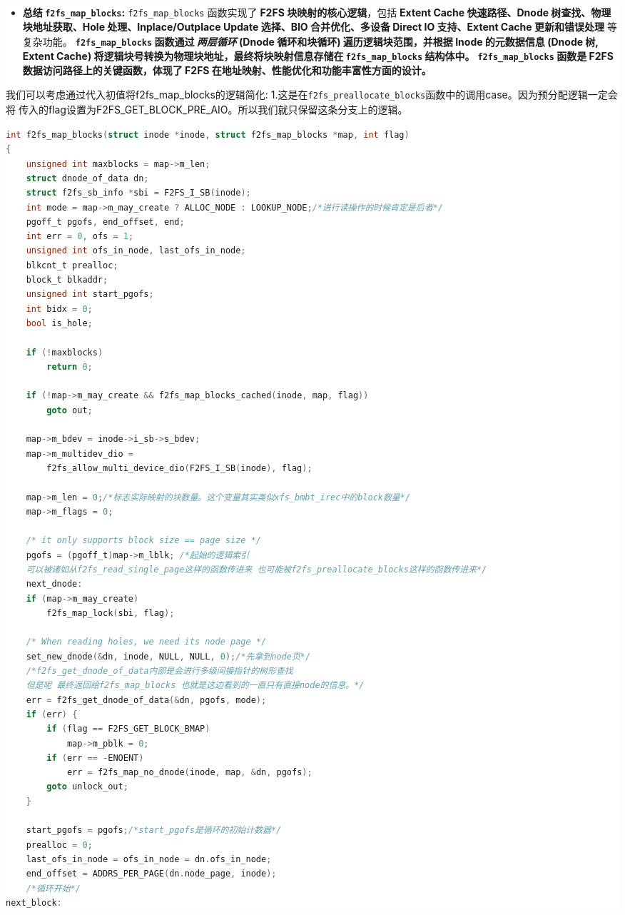 *   **总结 `f2fs_map_blocks`:**  `f2fs_map_blocks` 函数实现了 **F2FS 块映射的核心逻辑**，包括 **Extent Cache 快速路径、Dnode 树查找、物理块地址获取、Hole 处理、Inplace/Outplace Update 选择、BIO 合并优化、多设备 Direct IO 支持、Extent Cache 更新和错误处理** 等复杂功能。  **`f2fs_map_blocks` 函数通过 *两层循环* (Dnode 循环和块循环) 遍历逻辑块范围，并根据 Inode 的元数据信息 (Dnode 树, Extent Cache) 将逻辑块号转换为物理块地址，最终将块映射信息存储在 `f2fs_map_blocks` 结构体中。**  **`f2fs_map_blocks` 函数是 F2FS 数据访问路径上的关键函数，体现了 F2FS 在地址映射、性能优化和功能丰富性方面的设计。**
  
我们可以考虑通过代入初值将f2fs_map_blocks的逻辑简化:
1.这是在`f2fs_preallocate_blocks`函数中的调用case。因为预分配逻辑一定会将
传入的flag设置为F2FS_GET_BLOCK_PRE_AIO。所以我们就只保留这条分支上的逻辑。
```c
int f2fs_map_blocks(struct inode *inode, struct f2fs_map_blocks *map, int flag)
{
	unsigned int maxblocks = map->m_len;
	struct dnode_of_data dn;
	struct f2fs_sb_info *sbi = F2FS_I_SB(inode);
	int mode = map->m_may_create ? ALLOC_NODE : LOOKUP_NODE;/*进行读操作的时候肯定是后者*/
	pgoff_t pgofs, end_offset, end;
	int err = 0, ofs = 1;
	unsigned int ofs_in_node, last_ofs_in_node;
	blkcnt_t prealloc;
	block_t blkaddr;
	unsigned int start_pgofs;
	int bidx = 0;
	bool is_hole;

	if (!maxblocks)
		return 0;

	if (!map->m_may_create && f2fs_map_blocks_cached(inode, map, flag))
		goto out;

	map->m_bdev = inode->i_sb->s_bdev;
	map->m_multidev_dio =
		f2fs_allow_multi_device_dio(F2FS_I_SB(inode), flag);

	map->m_len = 0;/*标志实际映射的块数量。这个变量其实类似xfs_bmbt_irec中的block数量*/
	map->m_flags = 0;

	/* it only supports block size == page size */
	pgofs =	(pgoff_t)map->m_lblk; /*起始的逻辑索引
	可以被诸如从f2fs_read_single_page这样的函数传进来 也可能被f2fs_preallocate_blocks这样的函数传进来*/
	next_dnode:
	if (map->m_may_create)
		f2fs_map_lock(sbi, flag);

	/* When reading holes, we need its node page */
	set_new_dnode(&dn, inode, NULL, NULL, 0);/*先拿到node页*/
	/*f2fs_get_dnode_of_data内部是会进行多级间接指针的树形查找
	但是呢 最终返回给f2fs_map_blocks 也就是这边看到的一直只有直接node的信息。*/
	err = f2fs_get_dnode_of_data(&dn, pgofs, mode);
	if (err) {
		if (flag == F2FS_GET_BLOCK_BMAP)
			map->m_pblk = 0;
		if (err == -ENOENT)
			err = f2fs_map_no_dnode(inode, map, &dn, pgofs);
		goto unlock_out;
	}

	start_pgofs = pgofs;/*start_pgofs是循环的初始计数器*/
	prealloc = 0;
	last_ofs_in_node = ofs_in_node = dn.ofs_in_node;
	end_offset = ADDRS_PER_PAGE(dn.node_page, inode);
	/*循环开始*/
next_block:
```